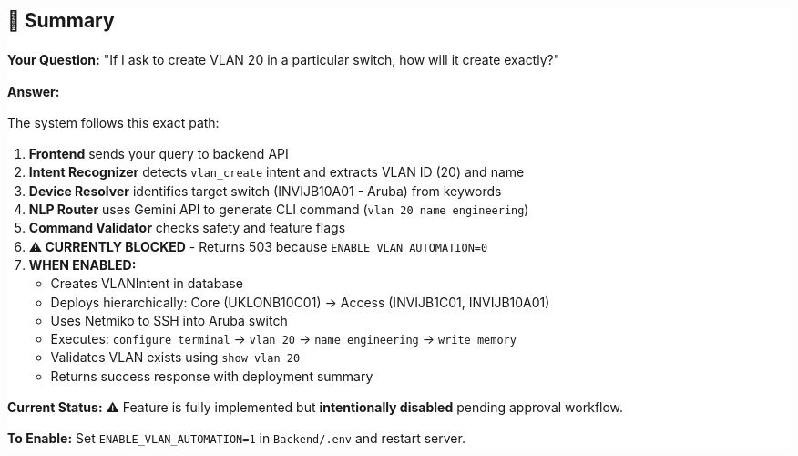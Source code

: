 ## 🎉 Summary

**Your Question:** "If I ask to create VLAN 20 in a particular switch, how will it create exactly?"

**Answer:** 

The system follows this exact path:

1. **Frontend** sends your query to backend API
2. **Intent Recognizer** detects `vlan_create` intent and extracts VLAN ID (20) and name
3. **Device Resolver** identifies target switch (INVIJB10A01 - Aruba) from keywords
4. **NLP Router** uses Gemini API to generate CLI command (`vlan 20 name engineering`)
5. **Command Validator** checks safety and feature flags
6. **⚠️ CURRENTLY BLOCKED** - Returns 503 because `ENABLE_VLAN_AUTOMATION=0`
7. **WHEN ENABLED:**
   - Creates VLANIntent in database
   - Deploys hierarchically: Core (UKLONB10C01) → Access (INVIJB1C01, INVIJB10A01)
   - Uses Netmiko to SSH into Aruba switch
   - Executes: `configure terminal` → `vlan 20` → `name engineering` → `write memory`
   - Validates VLAN exists using `show vlan 20`
   - Returns success response with deployment summary

**Current Status:** ⚠️ Feature is fully implemented but **intentionally disabled** pending approval workflow.

**To Enable:** Set `ENABLE_VLAN_AUTOMATION=1` in `Backend/.env` and restart server.
